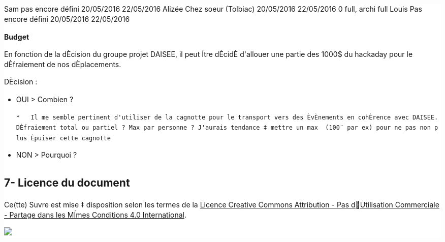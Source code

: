 <tr><td style="border:1px solid #999; min-width: 50px;height: 22px;line-height: 16px;padding: 0 4px 0 4px;" class="added">Sam</td>
<td style="border:1px solid #999; min-width: 50px;height: 22px;line-height: 16px;padding: 0 4px 0 4px;" class="added">pas encore d&#233;fini</td>
<td style="border:1px solid #999; min-width: 50px;height: 22px;line-height: 16px;padding: 0 4px 0 4px;" class="added">20/05/2016</td>
<td style="border:1px solid #999; min-width: 50px;height: 22px;line-height: 16px;padding: 0 4px 0 4px;" class="added">22/05/2016</td>
<td style="border:1px solid #999; min-width: 50px;height: 22px;line-height: 16px;padding: 0 4px 0 4px;" class="added"></td>
</tr>
<tr><td style="border:1px solid #999; min-width: 50px;height: 22px;line-height: 16px;padding: 0 4px 0 4px;" class="added">Aliz&#233;e</td>
<td style="border:1px solid #999; min-width: 50px;height: 22px;line-height: 16px;padding: 0 4px 0 4px;" class="added">Chez soeur (Tolbiac)</td>
<td style="border:1px solid #999; min-width: 50px;height: 22px;line-height: 16px;padding: 0 4px 0 4px;" class="added">20/05/2016</td>
<td style="border:1px solid #999; min-width: 50px;height: 22px;line-height: 16px;padding: 0 4px 0 4px;" class="added">22/05/2016</td>
<td style="border:1px solid #999; min-width: 50px;height: 22px;line-height: 16px;padding: 0 4px 0 4px;" class="added">0 full, archi full</td>
</tr>
<tr><td style="border:1px solid #999; min-width: 50px;height: 22px;line-height: 16px;padding: 0 4px 0 4px;" class="added">Louis</td>
<td style="border:1px solid #999; min-width: 50px;height: 22px;line-height: 16px;padding: 0 4px 0 4px;" class="added">Pas encore d&#233;fini</td>
<td style="border:1px solid #999; min-width: 50px;height: 22px;line-height: 16px;padding: 0 4px 0 4px;" class="added">20/05/2016</td>
<td style="border:1px solid #999; min-width: 50px;height: 22px;line-height: 16px;padding: 0 4px 0 4px;" class="added">22/05/2016</td>
<td style="border:1px solid #999; min-width: 50px;height: 22px;line-height: 16px;padding: 0 4px 0 4px;" class="added"></td>
</tr>
</table>

**Budget**

En fonction de la dÈcision du groupe projet DAISEE, il peut Ítre dÈcidÈ d'allouer une partie des 1000$ du hackaday pour le dÈfraiement de nos dÈplacements.

DÈcision : 

*   OUI > Combien ?

        *   Il me semble pertinent d'utiliser de la cagnotte pour le transport vers des ÈvÈnements en cohÈrence avec DAISEE. DÈfraiement total ou partiel ? Max par personne ? J'aurais tendance ‡ mettre un max  (100¨ par ex) pour ne pas non plus Èpuiser cette cagnotte

*   NON > Pourquoi ?

## 7- Licence du document

Ce(tte) Suvre est mise ‡ disposition selon les termes de la [Licence Creative Commons Attribution - Pas dUtilisation Commerciale - Partage dans les MÍmes Conditions 4.0 International](http://creativecommons.org/licenses/by-nc-sa/4.0/). 

![](https://hackpad-attachments.s3.amazonaws.com/hackpad.com_HzrGPxhG5Ep_p.109820_1459503777481_licence-cc-by-nc-sa.png)
